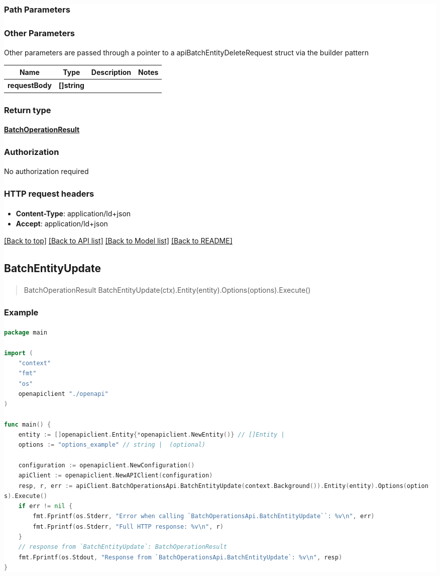 ### Path Parameters



### Other Parameters

Other parameters are passed through a pointer to a apiBatchEntityDeleteRequest struct via the builder pattern


Name | Type | Description  | Notes
------------- | ------------- | ------------- | -------------
 **requestBody** | **[]string** |  | 

### Return type

[**BatchOperationResult**](BatchOperationResult.md)

### Authorization

No authorization required

### HTTP request headers

- **Content-Type**: application/ld+json
- **Accept**: application/ld+json

[[Back to top]](#) [[Back to API list]](../README.md#documentation-for-api-endpoints)
[[Back to Model list]](../README.md#documentation-for-models)
[[Back to README]](../README.md)


## BatchEntityUpdate

> BatchOperationResult BatchEntityUpdate(ctx).Entity(entity).Options(options).Execute()





### Example

```go
package main

import (
    "context"
    "fmt"
    "os"
    openapiclient "./openapi"
)

func main() {
    entity := []openapiclient.Entity{*openapiclient.NewEntity()} // []Entity | 
    options := "options_example" // string |  (optional)

    configuration := openapiclient.NewConfiguration()
    apiClient := openapiclient.NewAPIClient(configuration)
    resp, r, err := apiClient.BatchOperationsApi.BatchEntityUpdate(context.Background()).Entity(entity).Options(options).Execute()
    if err != nil {
        fmt.Fprintf(os.Stderr, "Error when calling `BatchOperationsApi.BatchEntityUpdate``: %v\n", err)
        fmt.Fprintf(os.Stderr, "Full HTTP response: %v\n", r)
    }
    // response from `BatchEntityUpdate`: BatchOperationResult
    fmt.Fprintf(os.Stdout, "Response from `BatchOperationsApi.BatchEntityUpdate`: %v\n", resp)
}
```